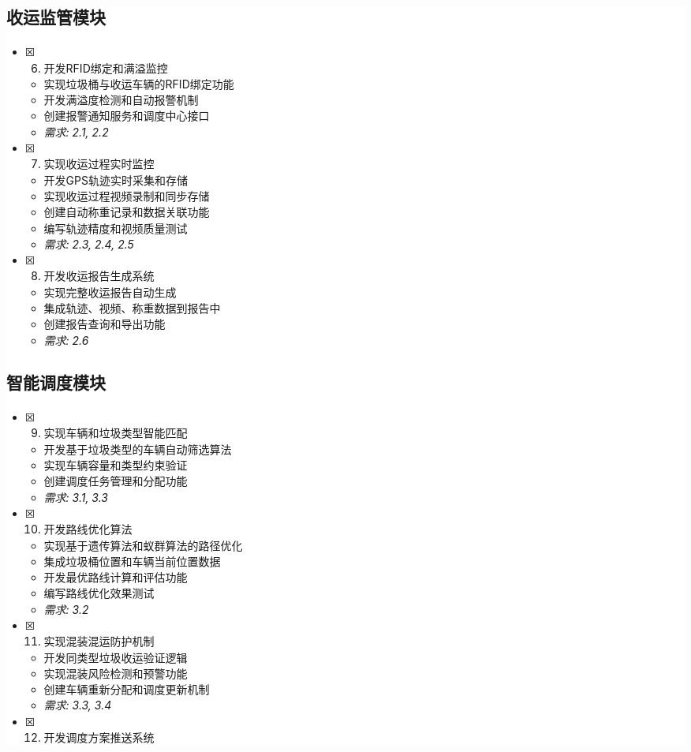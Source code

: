 ## 收运监管模块

- [x] 6. 开发RFID绑定和满溢监控

  - 实现垃圾桶与收运车辆的RFID绑定功能
  - 开发满溢度检测和自动报警机制
  - 创建报警通知服务和调度中心接口
  - _需求: 2.1, 2.2_

- [x] 7. 实现收运过程实时监控


  - 开发GPS轨迹实时采集和存储
  - 实现收运过程视频录制和同步存储
  - 创建自动称重记录和数据关联功能
  - 编写轨迹精度和视频质量测试
  - _需求: 2.3, 2.4, 2.5_

- [x] 8. 开发收运报告生成系统



  - 实现完整收运报告自动生成
  - 集成轨迹、视频、称重数据到报告中
  - 创建报告查询和导出功能
  - _需求: 2.6_

## 智能调度模块

- [x] 9. 实现车辆和垃圾类型智能匹配




  - 开发基于垃圾类型的车辆自动筛选算法
  - 实现车辆容量和类型约束验证
  - 创建调度任务管理和分配功能
  - _需求: 3.1, 3.3_

- [x] 10. 开发路线优化算法



  - 实现基于遗传算法和蚁群算法的路径优化
  - 集成垃圾桶位置和车辆当前位置数据
  - 开发最优路线计算和评估功能
  - 编写路线优化效果测试
  - _需求: 3.2_

- [x] 11. 实现混装混运防护机制




  - 开发同类型垃圾收运验证逻辑
  - 实现混装风险检测和预警功能
  - 创建车辆重新分配和调度更新机制
  - _需求: 3.3, 3.4_

- [x] 12. 开发调度方案推送系统
